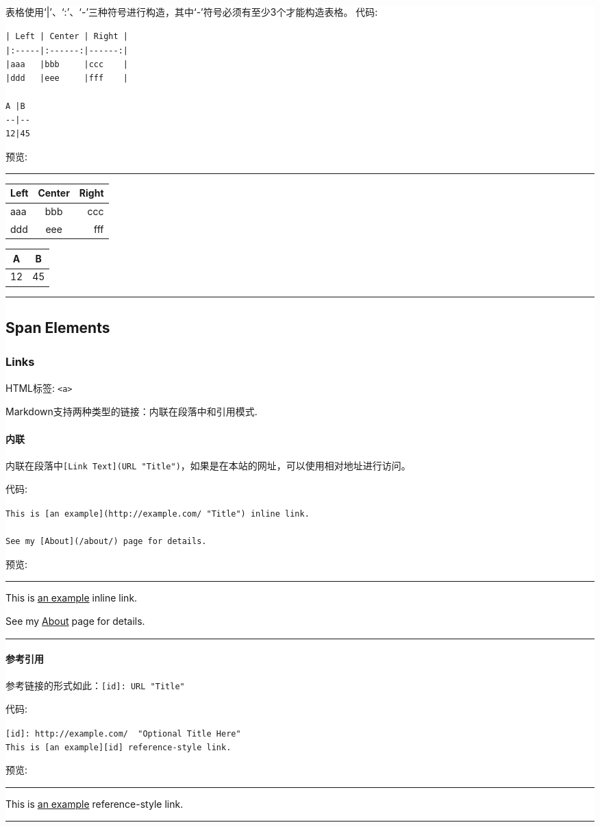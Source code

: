 表格使用‘|’、‘:’、‘-’三种符号进行构造，其中‘-’符号必须有至少3个才能构造表格。
代码:

```
| Left | Center | Right |
|:-----|:------:|------:|
|aaa   |bbb     |ccc    |
|ddd   |eee     |fff    |

A |B
--|--
12|45
```
预览:
***
| Left | Center | Right |
|:-----|:------:|------:|
|aaa   |bbb     |ccc    |
|ddd   |eee     |fff    |

A |B
--|--
12|45
***
## Span Elements
### Links
HTML标签: `<a>`

Markdown支持两种类型的链接：内联在段落中和引用模式.

#### 内联

内联在段落中`[Link Text](URL "Title")`，如果是在本站的网址，可以使用相对地址进行访问。

代码:

    This is [an example](http://example.com/ "Title") inline link.

    See my [About](/about/) page for details.
    
预览:
***
This is [an example](http://example.com/ "Title") inline link.

See my [About](/about/) page for details.
***

#### 参考引用
参考链接的形式如此：`[id]: URL "Title"`

代码:

    [id]: http://example.com/  "Optional Title Here"
    This is [an example][id] reference-style link.
预览:
***
[id]: http://example.com/  "Optional Title Here"
This is [an example][id] reference-style link.
***
